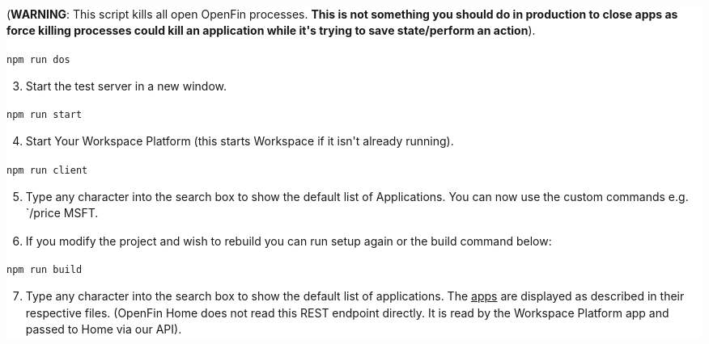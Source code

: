    (**WARNING**: This script kills all open OpenFin processes. **This is not something you should do in production to close apps as force killing processes could kill an application while it's trying to save state/perform an action**).

```shell
npm run dos
```

3. Start the test server in a new window.

```shell
npm run start
```

4. Start Your Workspace Platform (this starts Workspace if it isn't already running).

```shell
npm run client
```

5. Type any character into the search box to show the default list of Applications.
   You can now use the custom commands e.g. `/price MSFT.

6. If you modify the project and wish to rebuild you can run setup again or the build command below:

```shell
npm run build
```

7. Type any character into the search box to show the default list of applications.
   The [apps](../common/public/apps.json) are displayed as described in their respective files. (OpenFin Home does not read this REST endpoint directly. It is read by the Workspace Platform app and passed to Home via our API).
